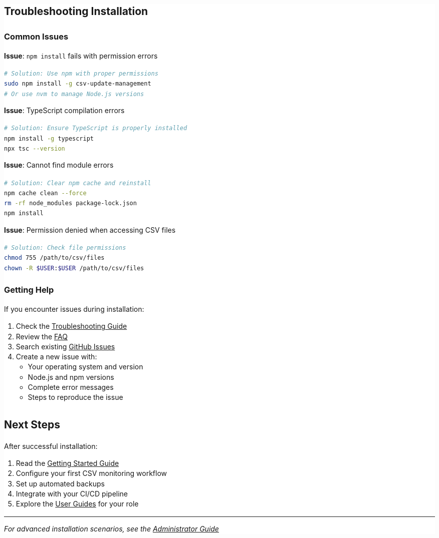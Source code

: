 ## Troubleshooting Installation

### Common Issues

**Issue**: `npm install` fails with permission errors
```bash
# Solution: Use npm with proper permissions
sudo npm install -g csv-update-management
# Or use nvm to manage Node.js versions
```

**Issue**: TypeScript compilation errors
```bash
# Solution: Ensure TypeScript is properly installed
npm install -g typescript
npx tsc --version
```

**Issue**: Cannot find module errors
```bash
# Solution: Clear npm cache and reinstall
npm cache clean --force
rm -rf node_modules package-lock.json
npm install
```

**Issue**: Permission denied when accessing CSV files
```bash
# Solution: Check file permissions
chmod 755 /path/to/csv/files
chown -R $USER:$USER /path/to/csv/files
```

### Getting Help

If you encounter issues during installation:

1. Check the [Troubleshooting Guide](./operations/troubleshooting.md)
2. Review the [FAQ](./faq.md)
3. Search existing [GitHub Issues](https://github.com/your-org/csv-update-management/issues)
4. Create a new issue with:
   - Your operating system and version
   - Node.js and npm versions
   - Complete error messages
   - Steps to reproduce the issue

## Next Steps

After successful installation:

1. Read the [Getting Started Guide](./getting-started.md)
2. Configure your first CSV monitoring workflow
3. Set up automated backups
4. Integrate with your CI/CD pipeline
5. Explore the [User Guides](./user-guides/) for your role

---

*For advanced installation scenarios, see the [Administrator Guide](./user-guides/administrator-guide.md)* 